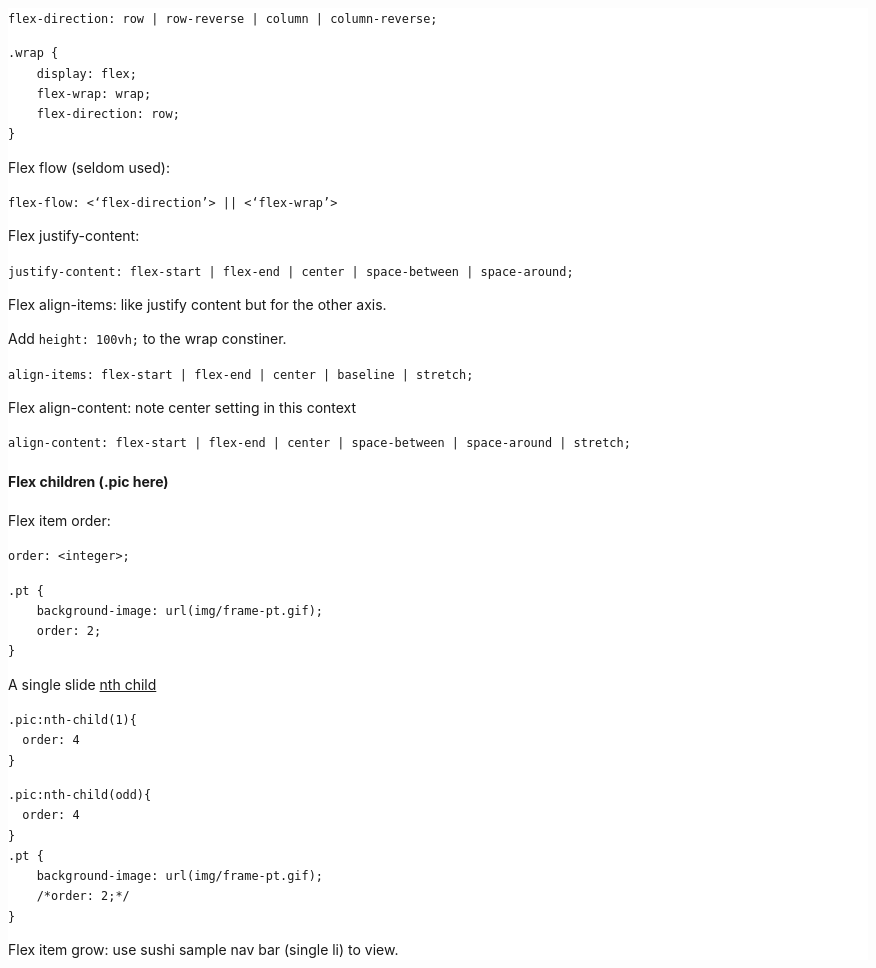 `flex-direction: row | row-reverse | column | column-reverse;`

```
.wrap {
    display: flex;
    flex-wrap: wrap;
    flex-direction: row;
}
```

Flex flow (seldom used):

`flex-flow: <‘flex-direction’> || <‘flex-wrap’>`


Flex justify-content:

`justify-content: flex-start | flex-end | center | space-between | space-around;`

Flex align-items: like justify content but for the other axis.

Add `height: 100vh;` to the wrap constiner.

`align-items: flex-start | flex-end | center | baseline | stretch;`

Flex align-content: note center setting in this context

`align-content: flex-start | flex-end | center | space-between | space-around | stretch;`

#### Flex children (.pic here)

Flex item order: 

`order: <integer>;`

```
.pt {
    background-image: url(img/frame-pt.gif);
    order: 2;
}
```

A single slide [nth child](https://www.w3schools.com/cssref/sel_nth-child.asp)

```
.pic:nth-child(1){ 
  order: 4
}
```

```
.pic:nth-child(odd){ 
  order: 4
}
.pt {
    background-image: url(img/frame-pt.gif);
    /*order: 2;*/
}
```

Flex item grow: use sushi sample nav bar (single li) to view.
